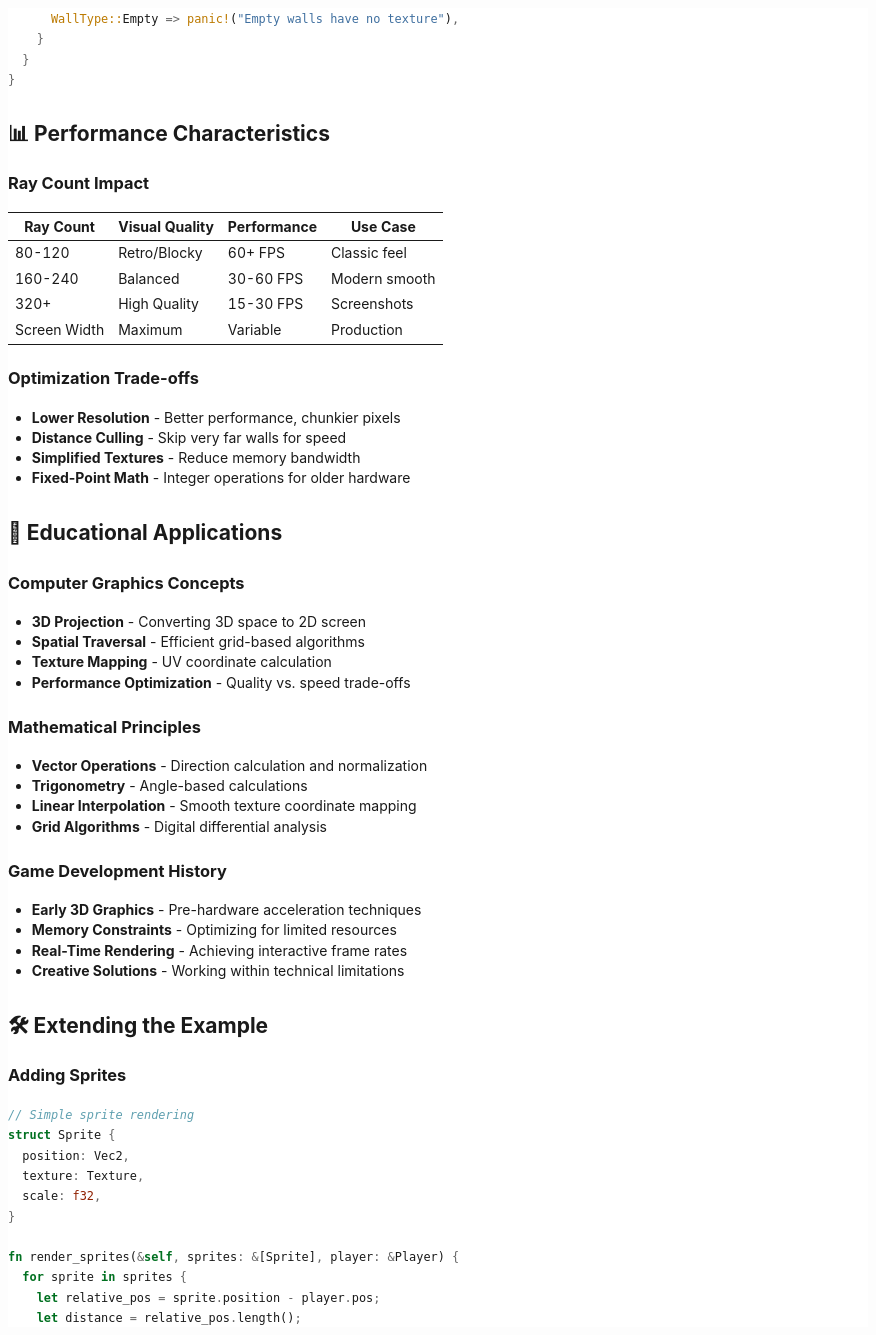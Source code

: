 ```rust
      WallType::Empty => panic!("Empty walls have no texture"),
    }
  }
}
```

## 📊 Performance Characteristics

### Ray Count Impact
| Ray Count | Visual Quality | Performance | Use Case |
|-----------|----------------|-------------|----------|
| 80-120 | Retro/Blocky | 60+ FPS | Classic feel |
| 160-240 | Balanced | 30-60 FPS | Modern smooth |
| 320+ | High Quality | 15-30 FPS | Screenshots |
| Screen Width | Maximum | Variable | Production |

### Optimization Trade-offs
- **Lower Resolution** - Better performance, chunkier pixels
- **Distance Culling** - Skip very far walls for speed
- **Simplified Textures** - Reduce memory bandwidth
- **Fixed-Point Math** - Integer operations for older hardware

## 🎯 Educational Applications

### Computer Graphics Concepts
- **3D Projection** - Converting 3D space to 2D screen
- **Spatial Traversal** - Efficient grid-based algorithms
- **Texture Mapping** - UV coordinate calculation
- **Performance Optimization** - Quality vs. speed trade-offs

### Mathematical Principles
- **Vector Operations** - Direction calculation and normalization
- **Trigonometry** - Angle-based calculations
- **Linear Interpolation** - Smooth texture coordinate mapping
- **Grid Algorithms** - Digital differential analysis

### Game Development History
- **Early 3D Graphics** - Pre-hardware acceleration techniques
- **Memory Constraints** - Optimizing for limited resources
- **Real-Time Rendering** - Achieving interactive frame rates
- **Creative Solutions** - Working within technical limitations

## 🛠️ Extending the Example

### Adding Sprites
```rust
// Simple sprite rendering
struct Sprite {
  position: Vec2,
  texture: Texture,
  scale: f32,
}

fn render_sprites(&self, sprites: &[Sprite], player: &Player) {
  for sprite in sprites {
    let relative_pos = sprite.position - player.pos;
    let distance = relative_pos.length();
```